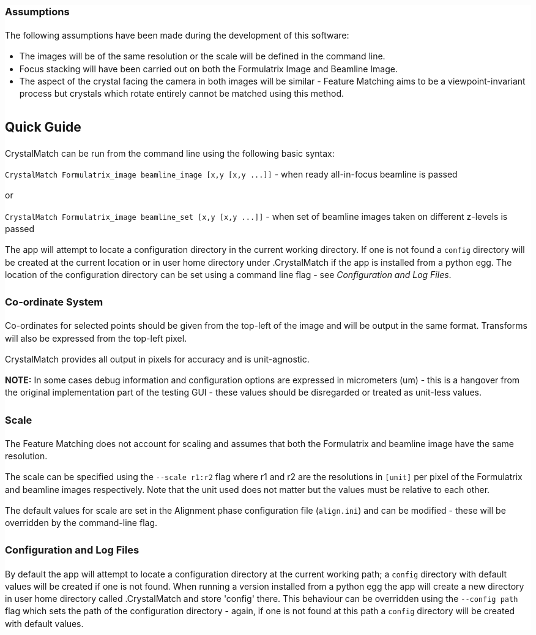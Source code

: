 ### Assumptions

The following assumptions have been made during the development of this software:

* The images will be of the same resolution or the scale will be defined in the command line.
* Focus stacking will have been carried out on both the Formulatrix Image and Beamline Image.
* The aspect of the crystal facing the camera in both images will be similar - Feature Matching aims to be a viewpoint-invariant process but crystals which rotate entirely cannot be matched using this method.

## Quick Guide

CrystalMatch can be run from the command line using the following basic syntax:

`CrystalMatch Formulatrix_image beamline_image [x,y [x,y ...]]`  - when ready all-in-focus beamline is passed

or

`CrystalMatch Formulatrix_image beamline_set [x,y [x,y ...]]`  - when set of beamline images taken on different z-levels is passed

The app will attempt to locate a configuration directory in the current working directory.
If one is not found a `config` directory will be created at the current location or in user home directory under .CrystalMatch if the app is installed from a python egg.
The location of the configuration directory can be set using a command line flag - see *Configuration and Log Files*.

### Co-ordinate System

Co-ordinates for selected points should be given from the top-left of the image and will be output in the same format. Transforms will also be expressed from the top-left pixel.

CrystalMatch provides all output in pixels for accuracy and is unit-agnostic.

**NOTE:** In some cases debug information and configuration options are expressed in micrometers (um) - this is a hangover from the original implementation part of the testing GUI - these values should be disregarded or treated as unit-less values.

### Scale

The Feature Matching does not account for scaling and assumes that both the Formulatrix and beamline image have the same resolution.

The scale can be specified using the `--scale r1:r2` flag where r1 and r2 are the resolutions in `[unit]` per pixel of the Formulatrix and beamline images respectively. Note that the unit used does not matter but the values must be relative to each other.

The default values for scale are set in the Alignment phase configuration file (`align.ini`) and can be modified - these will be overridden by the command-line flag.

### Configuration and Log Files

By default the app will attempt to locate a configuration directory at the current working path; a `config` directory with default values will be created if one is not found.
When running a version installed from a python egg the app will create a new directory in user home directory called .CrystalMatch and store 'config' there.
This behaviour can be overridden using the `--config path` flag which sets the path of the configuration directory - again, if one is not found at this path a `config` directory will be created with default values.
